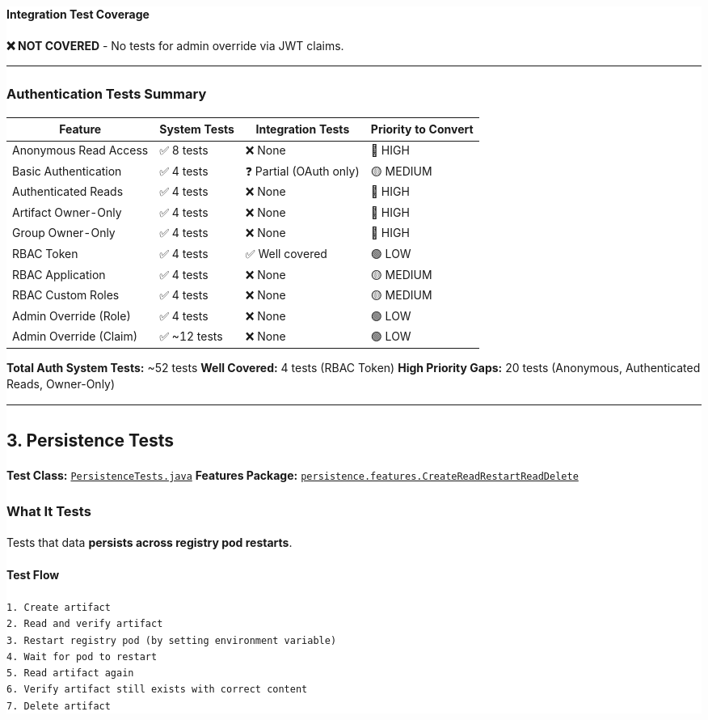 #### Integration Test Coverage
**❌ NOT COVERED** - No tests for admin override via JWT claims.

---

### Authentication Tests Summary

| Feature | System Tests | Integration Tests | Priority to Convert |
|---------|--------------|-------------------|---------------------|
| Anonymous Read Access | ✅ 8 tests | ❌ None | 🔴 HIGH |
| Basic Authentication | ✅ 4 tests | ❓ Partial (OAuth only) | 🟡 MEDIUM |
| Authenticated Reads | ✅ 4 tests | ❌ None | 🔴 HIGH |
| Artifact Owner-Only | ✅ 4 tests | ❌ None | 🔴 HIGH |
| Group Owner-Only | ✅ 4 tests | ❌ None | 🔴 HIGH |
| RBAC Token | ✅ 4 tests | ✅ Well covered | 🟢 LOW |
| RBAC Application | ✅ 4 tests | ❌ None | 🟡 MEDIUM |
| RBAC Custom Roles | ✅ 4 tests | ❌ None | 🟡 MEDIUM |
| Admin Override (Role) | ✅ 4 tests | ❌ None | 🟢 LOW |
| Admin Override (Claim) | ✅ ~12 tests | ❌ None | 🟢 LOW |

**Total Auth System Tests:** ~52 tests
**Well Covered:** 4 tests (RBAC Token)
**High Priority Gaps:** 20 tests (Anonymous, Authenticated Reads, Owner-Only)

---

## 3. Persistence Tests

**Test Class:** [`PersistenceTests.java`](https://github.com/Apicurio/apicurio-registry-system-tests/blob/main/src/test/java/io/apicurio/registry/systemtests/persistence/PersistenceTests.java)
**Features Package:** [`persistence.features.CreateReadRestartReadDelete`](https://github.com/Apicurio/apicurio-registry-system-tests/blob/main/src/test/java/io/apicurio/registry/systemtests/persistence/features/CreateReadRestartReadDelete.java)

### What It Tests

Tests that data **persists across registry pod restarts**.

#### Test Flow
```
1. Create artifact
2. Read and verify artifact
3. Restart registry pod (by setting environment variable)
4. Wait for pod to restart
5. Read artifact again
6. Verify artifact still exists with correct content
7. Delete artifact
```
